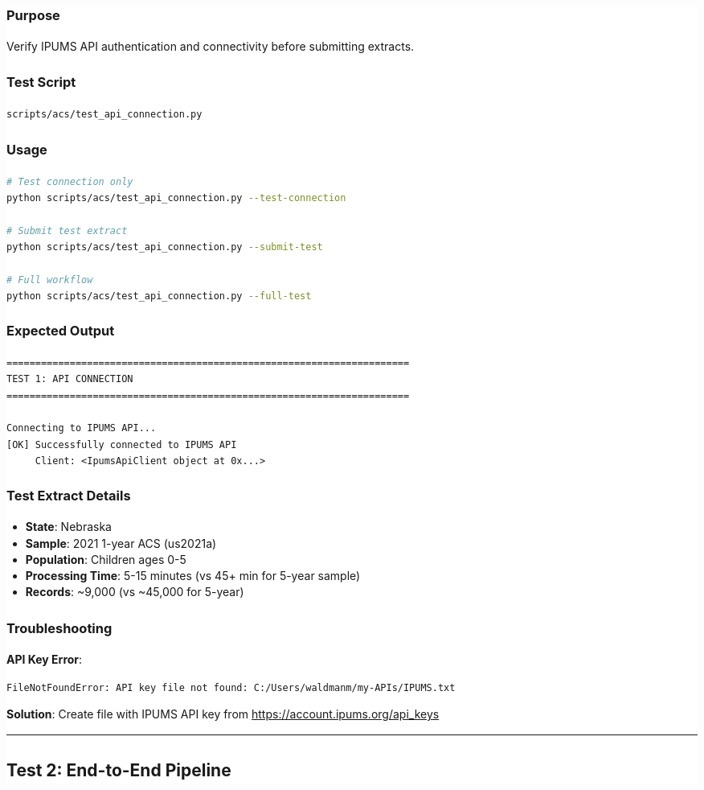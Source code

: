 ### Purpose

Verify IPUMS API authentication and connectivity before submitting extracts.

### Test Script

`scripts/acs/test_api_connection.py`

### Usage

```bash
# Test connection only
python scripts/acs/test_api_connection.py --test-connection

# Submit test extract
python scripts/acs/test_api_connection.py --submit-test

# Full workflow
python scripts/acs/test_api_connection.py --full-test
```

### Expected Output

```
======================================================================
TEST 1: API CONNECTION
======================================================================

Connecting to IPUMS API...
[OK] Successfully connected to IPUMS API
     Client: <IpumsApiClient object at 0x...>
```

### Test Extract Details

- **State**: Nebraska
- **Sample**: 2021 1-year ACS (us2021a)
- **Population**: Children ages 0-5
- **Processing Time**: 5-15 minutes (vs 45+ min for 5-year sample)
- **Records**: ~9,000 (vs ~45,000 for 5-year)

### Troubleshooting

**API Key Error**:
```
FileNotFoundError: API key file not found: C:/Users/waldmanm/my-APIs/IPUMS.txt
```

**Solution**: Create file with IPUMS API key from https://account.ipums.org/api_keys

---

## Test 2: End-to-End Pipeline
